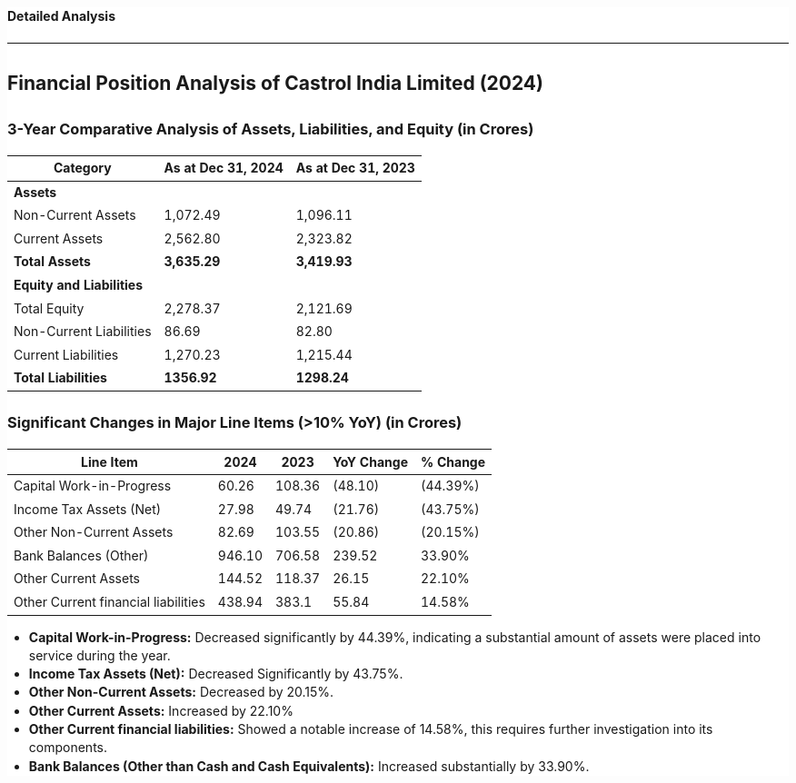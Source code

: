 #### Detailed Analysis
---
## Financial Position Analysis of Castrol India Limited (2024)

### 3-Year Comparative Analysis of Assets, Liabilities, and Equity (in Crores)

| Category                     | As at Dec 31, 2024 | As at Dec 31, 2023 |
| ---------------------------- | ------------------- | ------------------- |
| **Assets**                   |                     |                     |
| Non-Current Assets           | 1,072.49            | 1,096.11            |
| Current Assets               | 2,562.80            | 2,323.82            |
| **Total Assets**             | **3,635.29**        | **3,419.93**        |
| **Equity and Liabilities** |                     |                     |
| Total Equity                 | 2,278.37            | 2,121.69            |
| Non-Current Liabilities      | 86.69               | 82.80               |
| Current Liabilities          | 1,270.23            | 1,215.44            |
| **Total Liabilities**        | **1356.92**         | **1298.24**         |

### Significant Changes in Major Line Items (>10% YoY) (in Crores)

| Line Item                                | 2024    | 2023    | YoY Change | % Change |
| ---------------------------------------- | ------- | ------- | ---------- | -------- |
| Capital Work-in-Progress                 | 60.26   | 108.36  | (48.10)    | (44.39%) |
| Income Tax Assets (Net)                  | 27.98   | 49.74   | (21.76)    | (43.75%) |
| Other Non-Current Assets                 | 82.69   | 103.55  | (20.86)    | (20.15%) |
| Bank Balances (Other)                    | 946.10  | 706.58  | 239.52     | 33.90%  |
| Other Current Assets                     | 144.52  | 118.37  | 26.15      | 22.10%  |
| Other Current financial liabilities      | 438.94  | 383.1   | 55.84      | 14.58%  |

*   **Capital Work-in-Progress:** Decreased significantly by 44.39%, indicating a substantial amount of assets were placed into service during the year.
*   **Income Tax Assets (Net):** Decreased Significantly by 43.75%.
*   **Other Non-Current Assets:** Decreased by 20.15%.
*   **Other Current Assets:** Increased by 22.10%
*   **Other Current financial liabilities:** Showed a notable increase of 14.58%, this requires further investigation into its components.
*   **Bank Balances (Other than Cash and Cash Equivalents):** Increased substantially by 33.90%.
